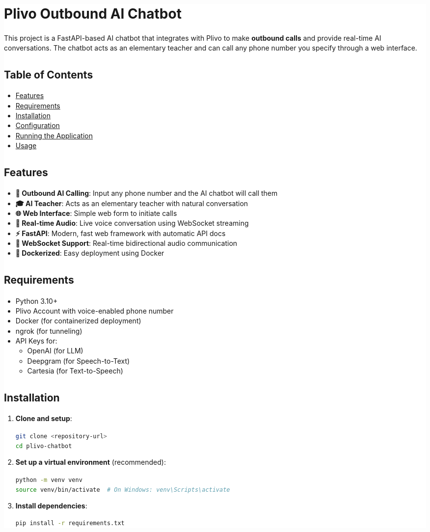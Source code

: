 # Plivo Outbound AI Chatbot

This project is a FastAPI-based AI chatbot that integrates with Plivo to make **outbound calls** and provide real-time AI conversations. The chatbot acts as an elementary teacher and can call any phone number you specify through a web interface.

## Table of Contents

- [Features](#features)
- [Requirements](#requirements)
- [Installation](#installation)
- [Configuration](#configuration)
- [Running the Application](#running-the-application)
- [Usage](#usage)

## Features

- **🤖 Outbound AI Calling**: Input any phone number and the AI chatbot will call them
- **🎓 AI Teacher**: Acts as an elementary teacher with natural conversation
- **🌐 Web Interface**: Simple web form to initiate calls
- **🎵 Real-time Audio**: Live voice conversation using WebSocket streaming
- **⚡ FastAPI**: Modern, fast web framework with automatic API docs
- **🔄 WebSocket Support**: Real-time bidirectional audio communication
- **🐳 Dockerized**: Easy deployment using Docker

## Requirements

- Python 3.10+
- Plivo Account with voice-enabled phone number
- Docker (for containerized deployment)
- ngrok (for tunneling)
- API Keys for:
  - OpenAI (for LLM)
  - Deepgram (for Speech-to-Text)
  - Cartesia (for Text-to-Speech)

## Installation

1. **Clone and setup**:
   ```sh
   git clone <repository-url>
   cd plivo-chatbot
   ```

2. **Set up a virtual environment** (recommended):
   ```sh
   python -m venv venv
   source venv/bin/activate  # On Windows: venv\Scripts\activate
   ```

3. **Install dependencies**:
   ```sh
   pip install -r requirements.txt
   ```
